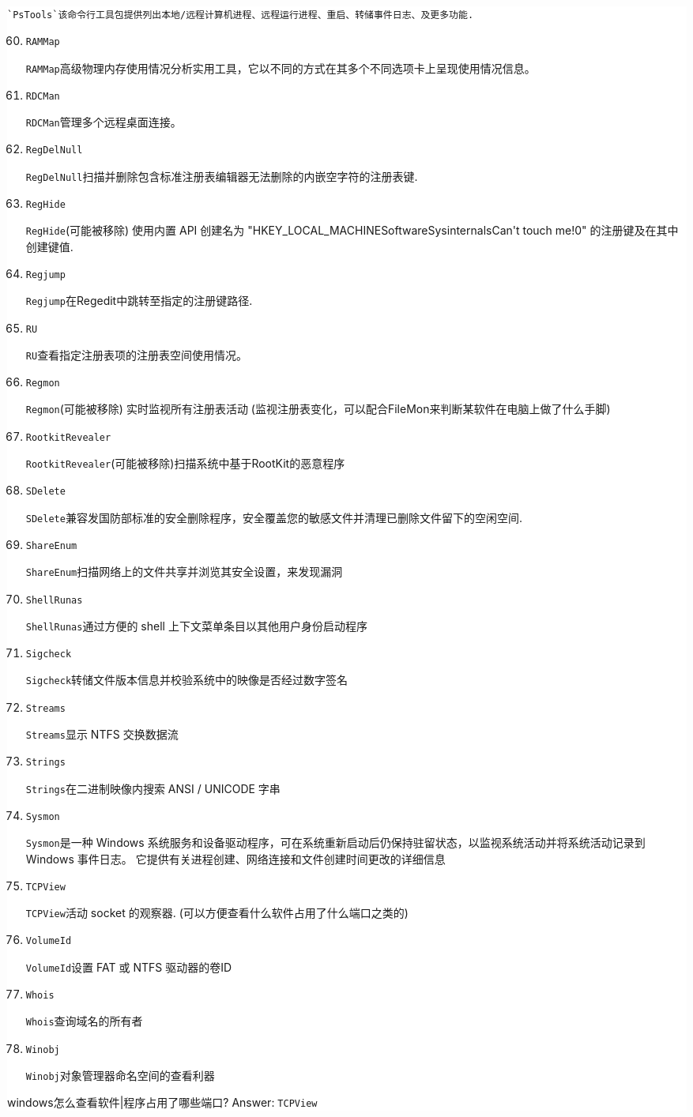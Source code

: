     `PsTools`该命令行工具包提供列出本地/远程计算机进程、远程运行进程、重启、转储事件日志、及更多功能.
60. `RAMMap`

    `RAMMap`高级物理内存使用情况分析实用工具，它以不同的方式在其多个不同选项卡上呈现使用情况信息。
61. `RDCMan`

    `RDCMan`管理多个远程桌面连接。
62. `RegDelNull`

    `RegDelNull`扫描并删除包含标准注册表编辑器无法删除的内嵌空字符的注册表键.
63. `RegHide`

    `RegHide`(可能被移除) 使用内置 API 创建名为 "HKEY\_LOCAL\_MACHINESoftwareSysinternalsCan't touch me!0" 的注册键及在其中创建键值.
64. `Regjump`

    `Regjump`在Regedit中跳转至指定的注册键路径.
65. `RU`

    `RU`查看指定注册表项的注册表空间使用情况。
66. `Regmon`

    `Regmon`(可能被移除) 实时监视所有注册表活动 (监视注册表变化，可以配合FileMon来判断某软件在电脑上做了什么手脚)
67. `RootkitRevealer`

    `RootkitRevealer`(可能被移除)扫描系统中基于RootKit的恶意程序
68. `SDelete`

    `SDelete`兼容发国防部标准的安全删除程序，安全覆盖您的敏感文件并清理已删除文件留下的空闲空间.
69. `ShareEnum`

    `ShareEnum`扫描网络上的文件共享并浏览其安全设置，来发现漏洞
70. `ShellRunas`

    `ShellRunas`通过方便的 shell 上下文菜单条目以其他用户身份启动程序
71. `Sigcheck`

    `Sigcheck`转储文件版本信息并校验系统中的映像是否经过数字签名
72. `Streams`

    `Streams`显示 NTFS 交换数据流
73. `Strings`

    `Strings`在二进制映像内搜索 ANSI / UNICODE 字串
74. `Sysmon`

    `Sysmon`是一种 Windows 系统服务和设备驱动程序，可在系统重新启动后仍保持驻留状态，以监视系统活动并将系统活动记录到 Windows 事件日志。 它提供有关进程创建、网络连接和文件创建时间更改的详细信息
75. `TCPView`

    `TCPView`活动 socket 的观察器. (可以方便查看什么软件占用了什么端口之类的)
76. `VolumeId`

    `VolumeId`设置 FAT 或 NTFS 驱动器的卷ID
77. `Whois`

    `Whois`查询域名的所有者
78. `Winobj`

    `Winobj`对象管理器命名空间的查看利器





windows怎么查看软件|程序占用了哪些端口? Answer: `TCPView`
